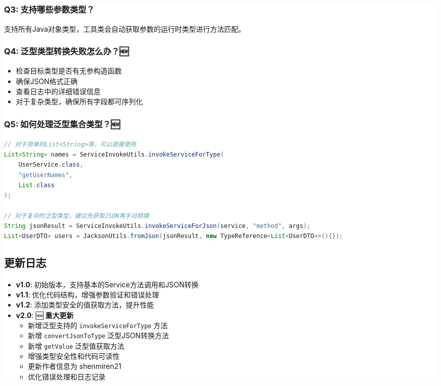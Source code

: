 ### Q3: 支持哪些参数类型？

支持所有Java对象类型，工具类会自动获取参数的运行时类型进行方法匹配。

### Q4: 泛型类型转换失败怎么办？🆕

- 检查目标类型是否有无参构造函数
- 确保JSON格式正确
- 查看日志中的详细错误信息
- 对于复杂类型，确保所有字段都可序列化

### Q5: 如何处理泛型集合类型？🆕

```java
// 对于简单的List<String>等，可以直接使用
List<String> names = ServiceInvokeUtils.invokeServiceForType(
    UserService.class, 
    "getUserNames", 
    List.class
);

// 对于复杂的泛型类型，建议先获取JSON再手动转换
String jsonResult = ServiceInvokeUtils.invokeServiceForJson(service, "method", args);
List<UserDTO> users = JacksonUtils.fromJson(jsonResult, new TypeReference<List<UserDTO>>(){});
```

## 更新日志

- **v1.0**: 初始版本，支持基本的Service方法调用和JSON转换
- **v1.1**: 优化代码结构，增强参数验证和错误处理
- **v1.2**: 添加类型安全的值获取方法，提升性能
- **v2.0**: 🆕 **重大更新**
  - 新增泛型支持的 `invokeServiceForType` 方法
  - 新增 `convertJsonToType` 泛型JSON转换方法
  - 新增 `getValue` 泛型值获取方法
  - 增强类型安全性和代码可读性
  - 更新作者信息为 shenmiren21
  - 优化错误处理和日志记录
